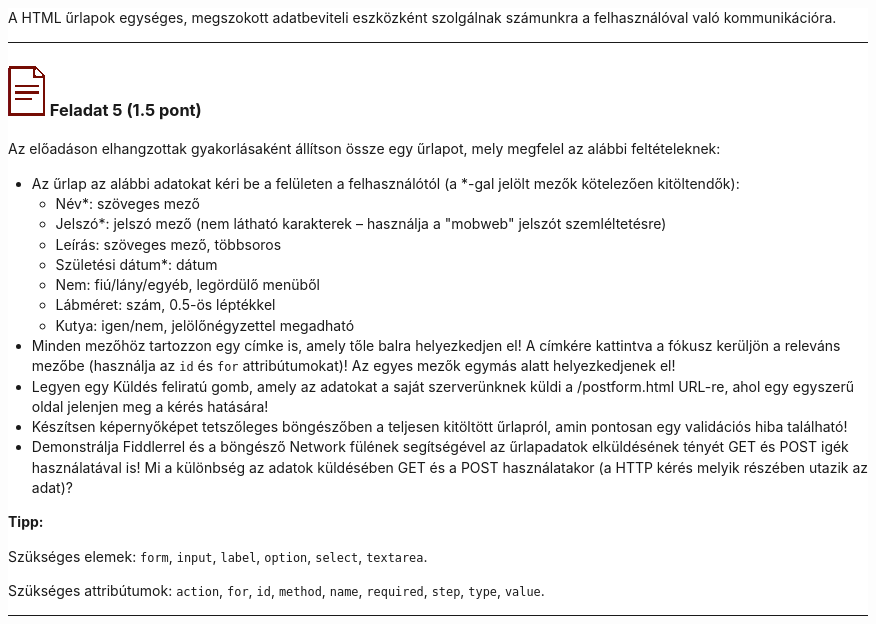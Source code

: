 A HTML űrlapok egységes, megszokott adatbeviteli eszközként szolgálnak számunkra a felhasználóval való kommunikációra. 

---

### ![rep] Feladat 5 (1.5 pont)
Az előadáson elhangzottak gyakorlásaként állítson össze egy űrlapot, mely megfelel az alábbi feltételeknek:
- Az űrlap az alábbi adatokat kéri be a felületen a felhasználótól (a *-gal jelölt mezők kötelezően kitöltendők):
    - Név*: szöveges mező
    - Jelszó*: jelszó mező (nem látható karakterek – használja a "mobweb" jelszót szemléltetésre)
    - Leírás: szöveges mező, többsoros
    - Születési dátum*: dátum
    - Nem: fiú/lány/egyéb, legördülő menüből
    - Lábméret: szám, 0.5-ös léptékkel
    - Kutya: igen/nem, jelölőnégyzettel megadható
- Minden mezőhöz tartozzon egy címke is, amely tőle balra helyezkedjen el! A címkére kattintva a fókusz kerüljön a releváns
mezőbe (használja az `id` és `for` attribútumokat)! Az egyes mezők egymás alatt helyezkedjenek el!
- Legyen egy Küldés feliratú gomb, amely az adatokat a saját szerverünknek küldi a /postform.html URL-re, ahol egy egyszerű
oldal jelenjen meg a kérés hatására!
- Készítsen képernyőképet tetszőleges böngészőben a teljesen kitöltött űrlapról, amin pontosan egy validációs hiba 
található!
- Demonstrálja Fiddlerrel és a böngésző Network fülének segítségével az űrlapadatok elküldésének tényét GET és POST igék 
használatával is! Mi a különbség az adatok küldésében GET és a POST használatakor (a HTTP kérés melyik részében utazik az
adat)?

**Tipp:**

Szükséges elemek: `form`, `input`, `label`, `option`, `select`, `textarea`. 

Szükséges attribútumok: `action`, `for`, `id`, `method`, `name`, `required`, `step`, `type`, `value`.

---


[rep]: ./assets/rep.png "Dokumentálandó"